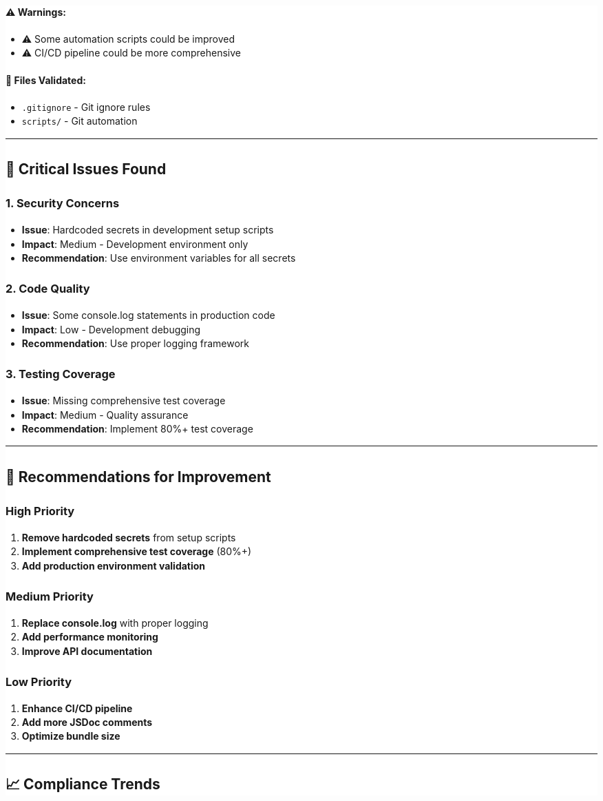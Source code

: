 #### ⚠️ **Warnings:**
- ⚠️ Some automation scripts could be improved
- ⚠️ CI/CD pipeline could be more comprehensive

#### 📁 **Files Validated:**
- `.gitignore` - Git ignore rules
- `scripts/` - Git automation

---

## 🚨 **Critical Issues Found**

### 1. **Security Concerns**
- **Issue**: Hardcoded secrets in development setup scripts
- **Impact**: Medium - Development environment only
- **Recommendation**: Use environment variables for all secrets

### 2. **Code Quality**
- **Issue**: Some console.log statements in production code
- **Impact**: Low - Development debugging
- **Recommendation**: Use proper logging framework

### 3. **Testing Coverage**
- **Issue**: Missing comprehensive test coverage
- **Impact**: Medium - Quality assurance
- **Recommendation**: Implement 80%+ test coverage

---

## 🎯 **Recommendations for Improvement**

### **High Priority**
1. **Remove hardcoded secrets** from setup scripts
2. **Implement comprehensive test coverage** (80%+)
3. **Add production environment validation**

### **Medium Priority**
1. **Replace console.log** with proper logging
2. **Add performance monitoring**
3. **Improve API documentation**

### **Low Priority**
1. **Enhance CI/CD pipeline**
2. **Add more JSDoc comments**
3. **Optimize bundle size**

---

## 📈 **Compliance Trends**
